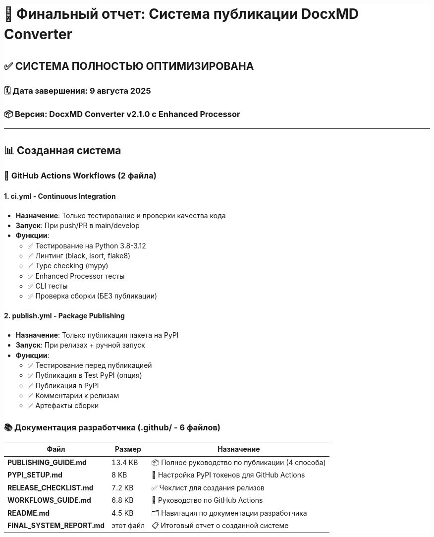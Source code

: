 # 🎯 Финальный отчет: Система публикации DocxMD Converter

## ✅ СИСТЕМА ПОЛНОСТЬЮ ОПТИМИЗИРОВАНА

### 🗓️ Дата завершения: 9 августа 2025
### 📦 Версия: DocxMD Converter v2.1.0 с Enhanced Processor

---

## 📊 Созданная система

### 🤖 **GitHub Actions Workflows (2 файла)**

#### 1. **ci.yml** - Continuous Integration
- **Назначение**: Только тестирование и проверки качества кода
- **Запуск**: При push/PR в main/develop
- **Функции**:
  - ✅ Тестирование на Python 3.8-3.12
  - ✅ Линтинг (black, isort, flake8)
  - ✅ Type checking (mypy)
  - ✅ Enhanced Processor тесты
  - ✅ CLI тесты
  - ✅ Проверка сборки (БЕЗ публикации)

#### 2. **publish.yml** - Package Publishing
- **Назначение**: Только публикация пакета на PyPI
- **Запуск**: При релизах + ручной запуск
- **Функции**:
  - ✅ Тестирование перед публикацией
  - ✅ Публикация в Test PyPI (опция)
  - ✅ Публикация в PyPI
  - ✅ Комментарии к релизам
  - ✅ Артефакты сборки

### 📚 **Документация разработчика (.github/ - 6 файлов)**

| Файл | Размер | Назначение |
|------|--------|------------|
| **PUBLISHING_GUIDE.md** | 13.4 KB | 📦 Полное руководство по публикации (4 способа) |
| **PYPI_SETUP.md** | 8 KB | 🔐 Настройка PyPI токенов для GitHub Actions |
| **RELEASE_CHECKLIST.md** | 7.2 KB | ✅ Чеклист для создания релизов |
| **WORKFLOWS_GUIDE.md** | 6.8 KB | 🤖 Руководство по GitHub Actions |
| **README.md** | 4.5 KB | 🗂️ Навигация по документации разработчика |
| **FINAL_SYSTEM_REPORT.md** | этот файл | 📋 Итоговый отчет о созданной системе |
